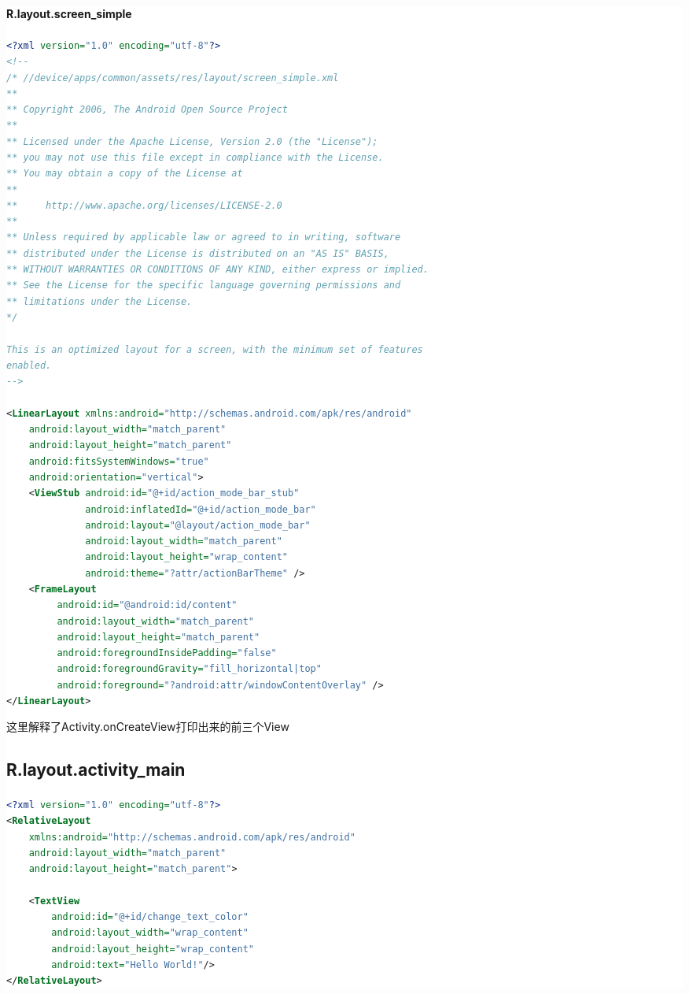 #### R.layout.screen_simple
```xml
<?xml version="1.0" encoding="utf-8"?>
<!--
/* //device/apps/common/assets/res/layout/screen_simple.xml
**
** Copyright 2006, The Android Open Source Project
**
** Licensed under the Apache License, Version 2.0 (the "License"); 
** you may not use this file except in compliance with the License. 
** You may obtain a copy of the License at 
**
**     http://www.apache.org/licenses/LICENSE-2.0 
**
** Unless required by applicable law or agreed to in writing, software 
** distributed under the License is distributed on an "AS IS" BASIS, 
** WITHOUT WARRANTIES OR CONDITIONS OF ANY KIND, either express or implied. 
** See the License for the specific language governing permissions and 
** limitations under the License.
*/

This is an optimized layout for a screen, with the minimum set of features
enabled.
-->

<LinearLayout xmlns:android="http://schemas.android.com/apk/res/android"
    android:layout_width="match_parent"
    android:layout_height="match_parent"
    android:fitsSystemWindows="true"
    android:orientation="vertical">
    <ViewStub android:id="@+id/action_mode_bar_stub"
              android:inflatedId="@+id/action_mode_bar"
              android:layout="@layout/action_mode_bar"
              android:layout_width="match_parent"
              android:layout_height="wrap_content"
              android:theme="?attr/actionBarTheme" />
    <FrameLayout
         android:id="@android:id/content"
         android:layout_width="match_parent"
         android:layout_height="match_parent"
         android:foregroundInsidePadding="false"
         android:foregroundGravity="fill_horizontal|top"
         android:foreground="?android:attr/windowContentOverlay" />
</LinearLayout>
```
这里解释了Activity.onCreateView打印出来的前三个View

## R.layout.activity_main
```xml
<?xml version="1.0" encoding="utf-8"?>
<RelativeLayout
    xmlns:android="http://schemas.android.com/apk/res/android"
    android:layout_width="match_parent"
    android:layout_height="match_parent">

    <TextView
        android:id="@+id/change_text_color"
        android:layout_width="wrap_content"
        android:layout_height="wrap_content"
        android:text="Hello World!"/>
</RelativeLayout>
```
